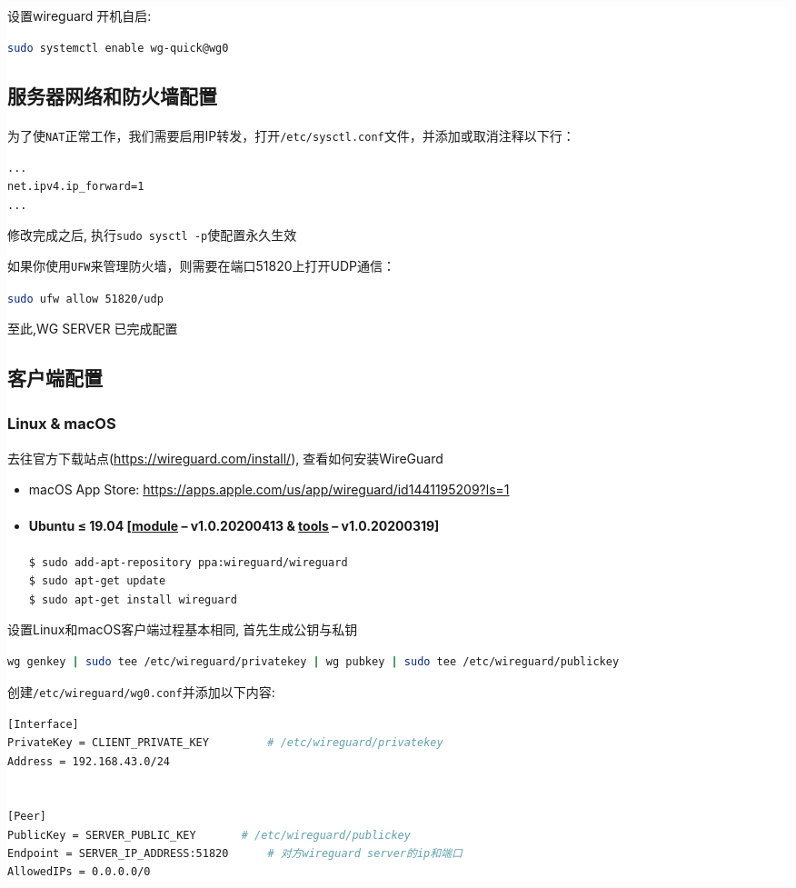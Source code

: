 设置wireguard 开机自启:

```bash
sudo systemctl enable wg-quick@wg0
```

## 服务器网络和防火墙配置

为了使`NAT`正常工作，我们需要启用IP转发，打开`/etc/sysctl.conf`文件，并添加或取消注释以下行：

```bash
...
net.ipv4.ip_forward=1
...
```

修改完成之后, 执行`sudo sysctl -p`使配置永久生效

如果你使用`UFW`来管理防火墙，则需要在端口51820上打开UDP通信：

```bash
sudo ufw allow 51820/udp
```

至此,WG SERVER 已完成配置

## 客户端配置

### Linux & macOS

去往官方下载站点(https://wireguard.com/install/), 查看如何安装WireGuard

* macOS App Store: https://apps.apple.com/us/app/wireguard/id1441195209?ls=1

* #### Ubuntu ≤ 19.04 [[module](https://launchpad.net/~wireguard/+archive/ubuntu/wireguard) – v1.0.20200413 & [tools](https://launchpad.net/~wireguard/+archive/ubuntu/wireguard) – v1.0.20200319]

  ```
  $ sudo add-apt-repository ppa:wireguard/wireguard
  $ sudo apt-get update
  $ sudo apt-get install wireguard
  ```

设置Linux和macOS客户端过程基本相同, 首先生成公钥与私钥

```bash
wg genkey | sudo tee /etc/wireguard/privatekey | wg pubkey | sudo tee /etc/wireguard/publickey
```

创建`/etc/wireguard/wg0.conf`并添加以下内容:

```bash
[Interface]
PrivateKey = CLIENT_PRIVATE_KEY			# /etc/wireguard/privatekey
Address = 192.168.43.0/24


[Peer]
PublicKey = SERVER_PUBLIC_KEY		# /etc/wireguard/publickey
Endpoint = SERVER_IP_ADDRESS:51820		# 对方wireguard server的ip和端口
AllowedIPs = 0.0.0.0/0
```
